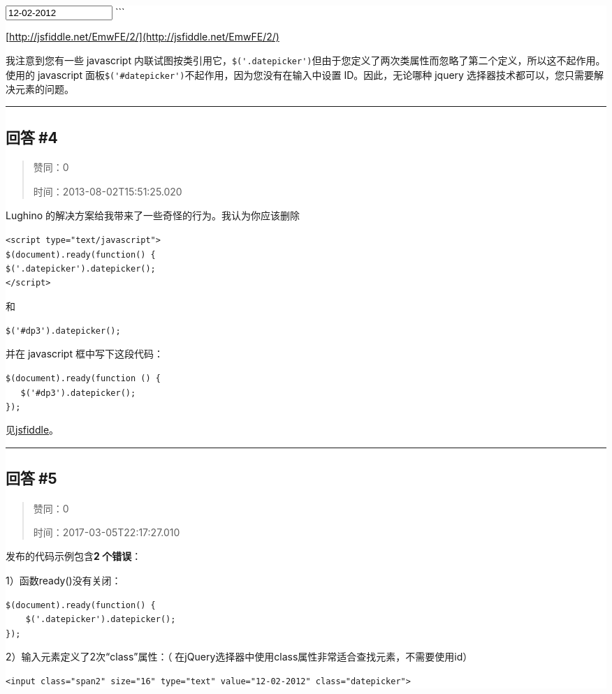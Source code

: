 <input id="datepicker" class="span2 datepicker" size="16" type="text" value="12-02-2012"> 
```

[http://jsfiddle.net/EmwFE/2/](http://jsfiddle.net/EmwFE/2/)

我注意到您有一些 javascript 内联试图按类引用它，`$('.datepicker')`但由于您定义了两次类属性而忽略了第二个定义，所以这不起作用。使用的 javascript 面板`$('#datepicker')`不起作用，因为您没有在输入中设置 ID。因此，无论哪种 jquery 选择器技术都可以，您只需要解决元素的问题。

* * *

## 回答 #4

> 赞同：0
> 
> 时间：2013-08-02T15:51:25.020

Lughino 的解决方案给我带来了一些奇怪的行为。我认为你应该删除

```
<script type="text/javascript">
$(document).ready(function() {
$('.datepicker').datepicker();
</script> 
```

和

```
$('#dp3').datepicker(); 
```

并在 javascript 框中写下这段代码：

```
$(document).ready(function () {
   $('#dp3').datepicker();
}); 
```

见[jsfiddle](http://jsfiddle.net/EmwFE/111/)。

* * *

## 回答 #5

> 赞同：0
> 
> 时间：2017-03-05T22:17:27.010

发布的代码示例包含**2 个错误**：

1）函数ready()没有关闭：

```
$(document).ready(function() {
    $('.datepicker').datepicker();
}); 
```

2）输入元素定义了2次“class”属性：（
在jQuery选择器中使用class属性非常适合查找元素，不需要使用id）

```
<input class="span2" size="16" type="text" value="12-02-2012" class="datepicker"> 
```

```